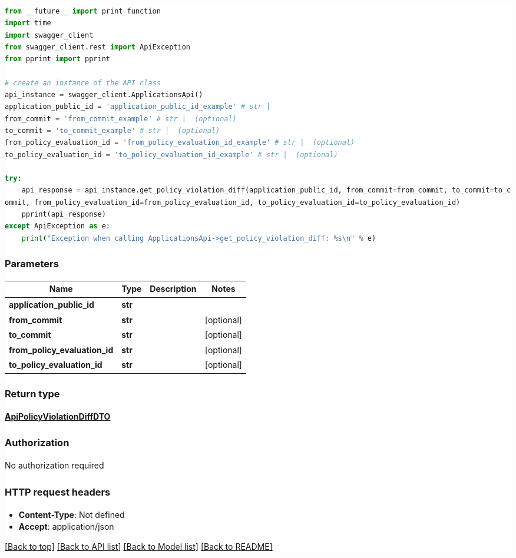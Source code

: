 ```python
from __future__ import print_function
import time
import swagger_client
from swagger_client.rest import ApiException
from pprint import pprint

# create an instance of the API class
api_instance = swagger_client.ApplicationsApi()
application_public_id = 'application_public_id_example' # str |
from_commit = 'from_commit_example' # str |  (optional)
to_commit = 'to_commit_example' # str |  (optional)
from_policy_evaluation_id = 'from_policy_evaluation_id_example' # str |  (optional)
to_policy_evaluation_id = 'to_policy_evaluation_id_example' # str |  (optional)

try:
    api_response = api_instance.get_policy_violation_diff(application_public_id, from_commit=from_commit, to_commit=to_commit, from_policy_evaluation_id=from_policy_evaluation_id, to_policy_evaluation_id=to_policy_evaluation_id)
    pprint(api_response)
except ApiException as e:
    print("Exception when calling ApplicationsApi->get_policy_violation_diff: %s\n" % e)
```

### Parameters

| Name                          | Type    | Description | Notes      |
| ----------------------------- | ------- | ----------- | ---------- |
| **application_public_id**     | **str** |             |
| **from_commit**               | **str** |             | [optional] |
| **to_commit**                 | **str** |             | [optional] |
| **from_policy_evaluation_id** | **str** |             | [optional] |
| **to_policy_evaluation_id**   | **str** |             | [optional] |

### Return type

[**ApiPolicyViolationDiffDTO**](ApiPolicyViolationDiffDTO.md)

### Authorization

No authorization required

### HTTP request headers

- **Content-Type**: Not defined
- **Accept**: application/json

[[Back to top]](#) [[Back to API list]](../README.md#documentation-for-api-endpoints) [[Back to Model list]](../README.md#documentation-for-models) [[Back to README]](../README.md)
